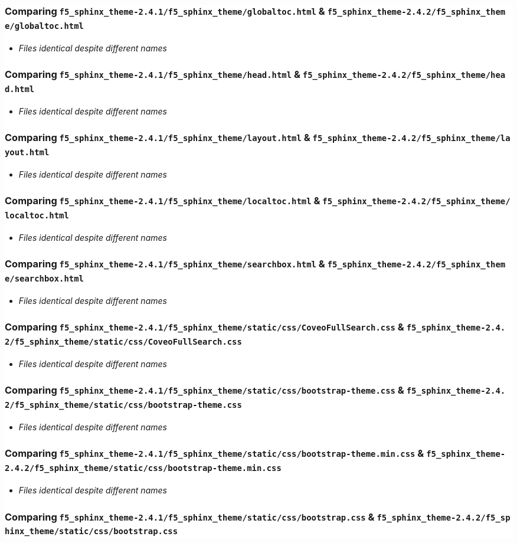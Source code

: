 ```diff
```

### Comparing `f5_sphinx_theme-2.4.1/f5_sphinx_theme/globaltoc.html` & `f5_sphinx_theme-2.4.2/f5_sphinx_theme/globaltoc.html`

 * *Files identical despite different names*

### Comparing `f5_sphinx_theme-2.4.1/f5_sphinx_theme/head.html` & `f5_sphinx_theme-2.4.2/f5_sphinx_theme/head.html`

 * *Files identical despite different names*

### Comparing `f5_sphinx_theme-2.4.1/f5_sphinx_theme/layout.html` & `f5_sphinx_theme-2.4.2/f5_sphinx_theme/layout.html`

 * *Files identical despite different names*

### Comparing `f5_sphinx_theme-2.4.1/f5_sphinx_theme/localtoc.html` & `f5_sphinx_theme-2.4.2/f5_sphinx_theme/localtoc.html`

 * *Files identical despite different names*

### Comparing `f5_sphinx_theme-2.4.1/f5_sphinx_theme/searchbox.html` & `f5_sphinx_theme-2.4.2/f5_sphinx_theme/searchbox.html`

 * *Files identical despite different names*

### Comparing `f5_sphinx_theme-2.4.1/f5_sphinx_theme/static/css/CoveoFullSearch.css` & `f5_sphinx_theme-2.4.2/f5_sphinx_theme/static/css/CoveoFullSearch.css`

 * *Files identical despite different names*

### Comparing `f5_sphinx_theme-2.4.1/f5_sphinx_theme/static/css/bootstrap-theme.css` & `f5_sphinx_theme-2.4.2/f5_sphinx_theme/static/css/bootstrap-theme.css`

 * *Files identical despite different names*

### Comparing `f5_sphinx_theme-2.4.1/f5_sphinx_theme/static/css/bootstrap-theme.min.css` & `f5_sphinx_theme-2.4.2/f5_sphinx_theme/static/css/bootstrap-theme.min.css`

 * *Files identical despite different names*

### Comparing `f5_sphinx_theme-2.4.1/f5_sphinx_theme/static/css/bootstrap.css` & `f5_sphinx_theme-2.4.2/f5_sphinx_theme/static/css/bootstrap.css`
